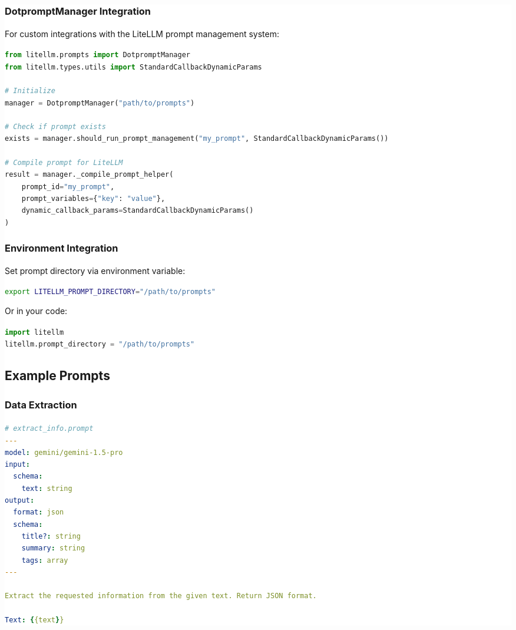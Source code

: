 ### DotpromptManager Integration

For custom integrations with the LiteLLM prompt management system:

```python
from litellm.prompts import DotpromptManager
from litellm.types.utils import StandardCallbackDynamicParams

# Initialize
manager = DotpromptManager("path/to/prompts")

# Check if prompt exists
exists = manager.should_run_prompt_management("my_prompt", StandardCallbackDynamicParams())

# Compile prompt for LiteLLM
result = manager._compile_prompt_helper(
    prompt_id="my_prompt",
    prompt_variables={"key": "value"},
    dynamic_callback_params=StandardCallbackDynamicParams()
)
```

### Environment Integration

Set prompt directory via environment variable:

```bash
export LITELLM_PROMPT_DIRECTORY="/path/to/prompts"
```

Or in your code:
```python
import litellm
litellm.prompt_directory = "/path/to/prompts"
```

## Example Prompts

### Data Extraction
```yaml
# extract_info.prompt
---
model: gemini/gemini-1.5-pro
input:
  schema:
    text: string
output:
  format: json
  schema:
    title?: string
    summary: string
    tags: array
---

Extract the requested information from the given text. Return JSON format.

Text: {{text}}
```
